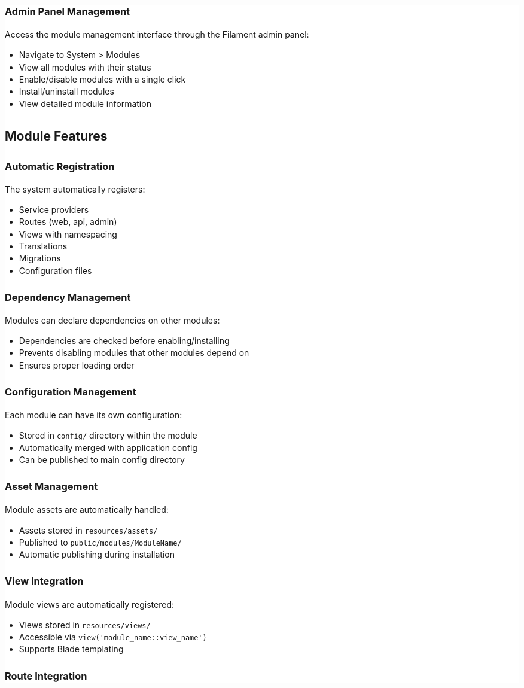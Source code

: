 ### Admin Panel Management

Access the module management interface through the Filament admin panel:
- Navigate to System > Modules
- View all modules with their status
- Enable/disable modules with a single click
- Install/uninstall modules
- View detailed module information

## Module Features

### Automatic Registration

The system automatically registers:
- Service providers
- Routes (web, api, admin)
- Views with namespacing
- Translations
- Migrations
- Configuration files

### Dependency Management

Modules can declare dependencies on other modules:
- Dependencies are checked before enabling/installing
- Prevents disabling modules that other modules depend on
- Ensures proper loading order

### Configuration Management

Each module can have its own configuration:
- Stored in `config/` directory within the module
- Automatically merged with application config
- Can be published to main config directory

### Asset Management

Module assets are automatically handled:
- Assets stored in `resources/assets/`
- Published to `public/modules/ModuleName/`
- Automatic publishing during installation

### View Integration

Module views are automatically registered:
- Views stored in `resources/views/`
- Accessible via `view('module_name::view_name')`
- Supports Blade templating

### Route Integration
